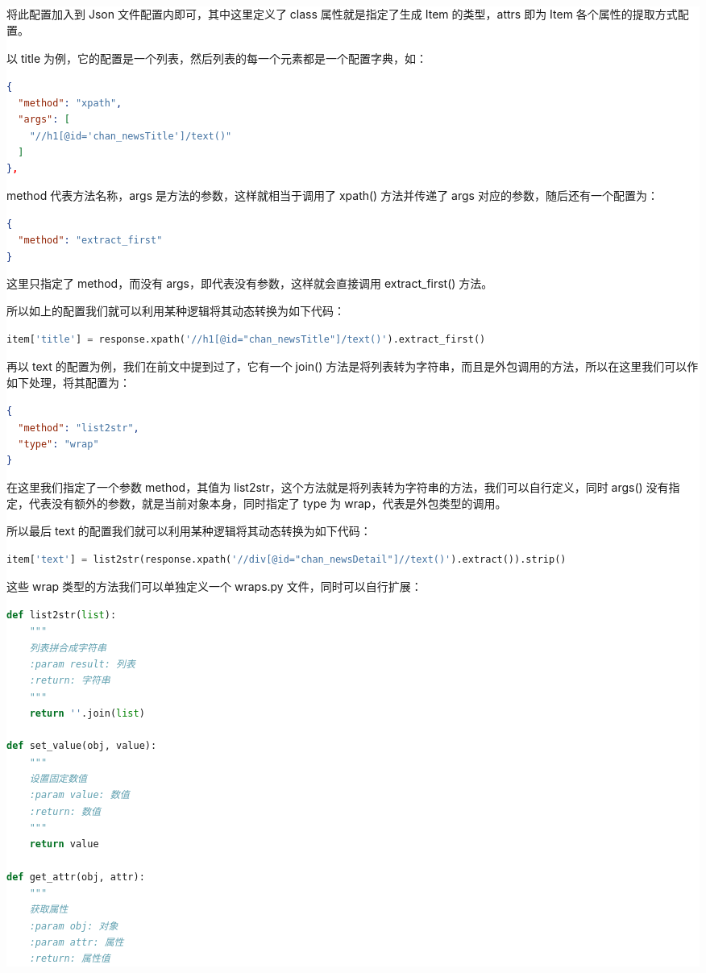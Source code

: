 将此配置加入到 Json 文件配置内即可，其中这里定义了 class 属性就是指定了生成 Item 的类型，attrs 即为 Item 各个属性的提取方式配置。

以 title 为例，它的配置是一个列表，然后列表的每一个元素都是一个配置字典，如：

```json
{
  "method": "xpath",
  "args": [
    "//h1[@id='chan_newsTitle']/text()"
  ]
},
```

method 代表方法名称，args 是方法的参数，这样就相当于调用了 xpath() 方法并传递了 args 对应的参数，随后还有一个配置为：

```json
{
  "method": "extract_first"
}
```

这里只指定了 method，而没有 args，即代表没有参数，这样就会直接调用 extract_first() 方法。

所以如上的配置我们就可以利用某种逻辑将其动态转换为如下代码：

```python
item['title'] = response.xpath('//h1[@id="chan_newsTitle"]/text()').extract_first()
```

再以 text 的配置为例，我们在前文中提到过了，它有一个 join() 方法是将列表转为字符串，而且是外包调用的方法，所以在这里我们可以作如下处理，将其配置为：

```json
{
  "method": "list2str",
  "type": "wrap"
}
```

在这里我们指定了一个参数 method，其值为 list2str，这个方法就是将列表转为字符串的方法，我们可以自行定义，同时 args() 没有指定，代表没有额外的参数，就是当前对象本身，同时指定了 type 为 wrap，代表是外包类型的调用。

所以最后 text 的配置我们就可以利用某种逻辑将其动态转换为如下代码：

```python
item['text'] = list2str(response.xpath('//div[@id="chan_newsDetail"]//text()').extract()).strip()
```

这些 wrap 类型的方法我们可以单独定义一个 wraps.py 文件，同时可以自行扩展：

```python
def list2str(list):
    """
    列表拼合成字符串
    :param result: 列表
    :return: 字符串
    """
    return ''.join(list)

def set_value(obj, value):
    """
    设置固定数值
    :param value: 数值
    :return: 数值
    """
    return value

def get_attr(obj, attr):
    """
    获取属性
    :param obj: 对象
    :param attr: 属性
    :return: 属性值
```